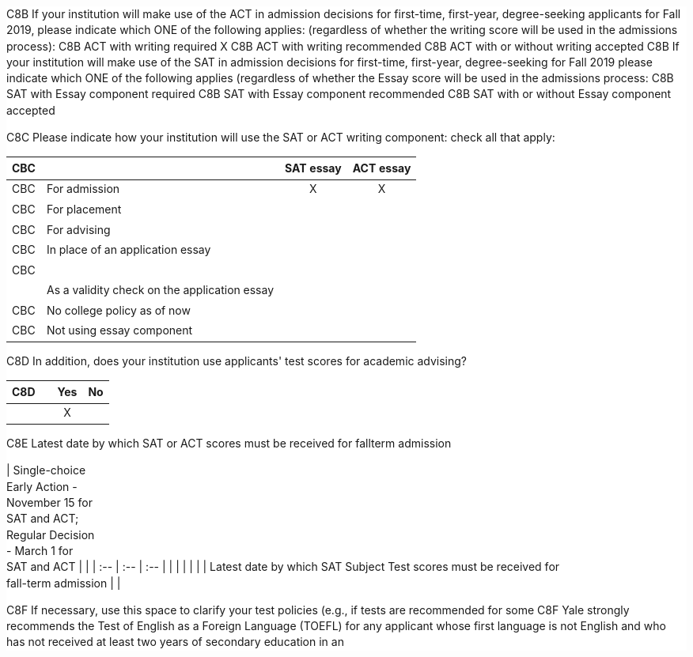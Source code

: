 C8B If your institution will make use of the ACT in admission decisions for first-time, first-year, degree-seeking applicants for Fall 2019, please indicate which ONE of the following applies: (regardless of whether the writing score will be used in the admissions process):
C8B ACT with writing required
X
C8B ACT with writing recommended
C8B ACT with or without writing accepted
C8B If your institution will make use of the SAT in admission decisions for first-time, first-year, degree-seeking for Fall 2019 please indicate which ONE of the following applies (regardless of whether the Essay score will be used in the admissions process:
C8B SAT with Essay component required
C8B SAT with Essay component recommended
C8B SAT with or without Essay component accepted

C8C Please indicate how your institution will use the SAT or ACT writing component: check all that apply:

| CBC |  | SAT essay | ACT essay |
| :-- | :-- | :--: | :--: |
| CBC | For admission | X | X |
| CBC | For placement |  |  |
| CBC | For advising |  |  |
| CBC | In place of an application essay |  |  |
| CBC |  |  |  |
|  | As a validity check on the application essay |  |  |
| CBC | No college policy as of now |  |  |
| CBC | Not using essay component |  |  |

C8D In addition, does your institution use applicants' test scores for academic advising?

| C8D |  | Yes | No |
| :--: | :--: | :--: | :--: |
|  |  | X |  |

C8E Latest date by which SAT or ACT scores must be received for fallterm admission

| Single-choice <br> Early Action - <br> November 15 for <br> SAT and ACT; <br> Regular Decision <br> - March 1 for <br> SAT and ACT |  |
| :-- | :-- | :-- |
|  |  |  |
|  | Latest date by which SAT Subject Test scores must be received for <br> fall-term admission |  |

C8F If necessary, use this space to clarify your test policies (e.g., if tests are recommended for some
C8F Yale strongly recommends the Test of English as a Foreign Language (TOEFL) for any applicant whose first language is not English and who has not received at least two years of secondary education in an
